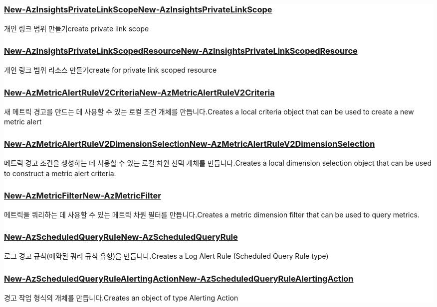 ### [<span data-ttu-id="a0c03-174">New-AzInsightsPrivateLinkScope</span><span class="sxs-lookup"><span data-stu-id="a0c03-174">New-AzInsightsPrivateLinkScope</span></span>](New-AzInsightsPrivateLinkScope.md)
<span data-ttu-id="a0c03-175">개인 링크 범위 만들기</span><span class="sxs-lookup"><span data-stu-id="a0c03-175">create private link scope</span></span>

### [<span data-ttu-id="a0c03-176">New-AzInsightsPrivateLinkScopedResource</span><span class="sxs-lookup"><span data-stu-id="a0c03-176">New-AzInsightsPrivateLinkScopedResource</span></span>](New-AzInsightsPrivateLinkScopedResource.md)
<span data-ttu-id="a0c03-177">개인 링크 범위 리소스 만들기</span><span class="sxs-lookup"><span data-stu-id="a0c03-177">create for private link scoped resource</span></span>

### [<span data-ttu-id="a0c03-178">New-AzMetricAlertRuleV2Criteria</span><span class="sxs-lookup"><span data-stu-id="a0c03-178">New-AzMetricAlertRuleV2Criteria</span></span>](New-AzMetricAlertRuleV2Criteria.md)
<span data-ttu-id="a0c03-179">새 메트릭 경고를 만드는 데 사용할 수 있는 로컬 조건 개체를 만듭니다.</span><span class="sxs-lookup"><span data-stu-id="a0c03-179">Creates a local criteria object that can be used to create a new metric alert</span></span>

### [<span data-ttu-id="a0c03-180">New-AzMetricAlertRuleV2DimensionSelection</span><span class="sxs-lookup"><span data-stu-id="a0c03-180">New-AzMetricAlertRuleV2DimensionSelection</span></span>](New-AzMetricAlertRuleV2DimensionSelection.md)
<span data-ttu-id="a0c03-181">메트릭 경고 조건을 생성하는 데 사용할 수 있는 로컬 차원 선택 개체를 만듭니다.</span><span class="sxs-lookup"><span data-stu-id="a0c03-181">Creates a local dimension selection object that can be used to construct a metric alert criteria.</span></span>

### [<span data-ttu-id="a0c03-182">New-AzMetricFilter</span><span class="sxs-lookup"><span data-stu-id="a0c03-182">New-AzMetricFilter</span></span>](New-AzMetricFilter.md)
<span data-ttu-id="a0c03-183">메트릭을 쿼리하는 데 사용할 수 있는 메트릭 차원 필터를 만듭니다.</span><span class="sxs-lookup"><span data-stu-id="a0c03-183">Creates a metric dimension filter that can be used to query metrics.</span></span>

### [<span data-ttu-id="a0c03-184">New-AzScheduledQueryRule</span><span class="sxs-lookup"><span data-stu-id="a0c03-184">New-AzScheduledQueryRule</span></span>](New-AzScheduledQueryRule.md)
<span data-ttu-id="a0c03-185">로그 경고 규칙(예약된 쿼리 규칙 유형)을 만듭니다.</span><span class="sxs-lookup"><span data-stu-id="a0c03-185">Creates a Log Alert Rule (Scheduled Query Rule type)</span></span>

### [<span data-ttu-id="a0c03-186">New-AzScheduledQueryRuleAlertingAction</span><span class="sxs-lookup"><span data-stu-id="a0c03-186">New-AzScheduledQueryRuleAlertingAction</span></span>](New-AzScheduledQueryRuleAlertingAction.md)
<span data-ttu-id="a0c03-187">경고 작업 형식의 개체를 만듭니다.</span><span class="sxs-lookup"><span data-stu-id="a0c03-187">Creates an object of type Alerting Action</span></span>
